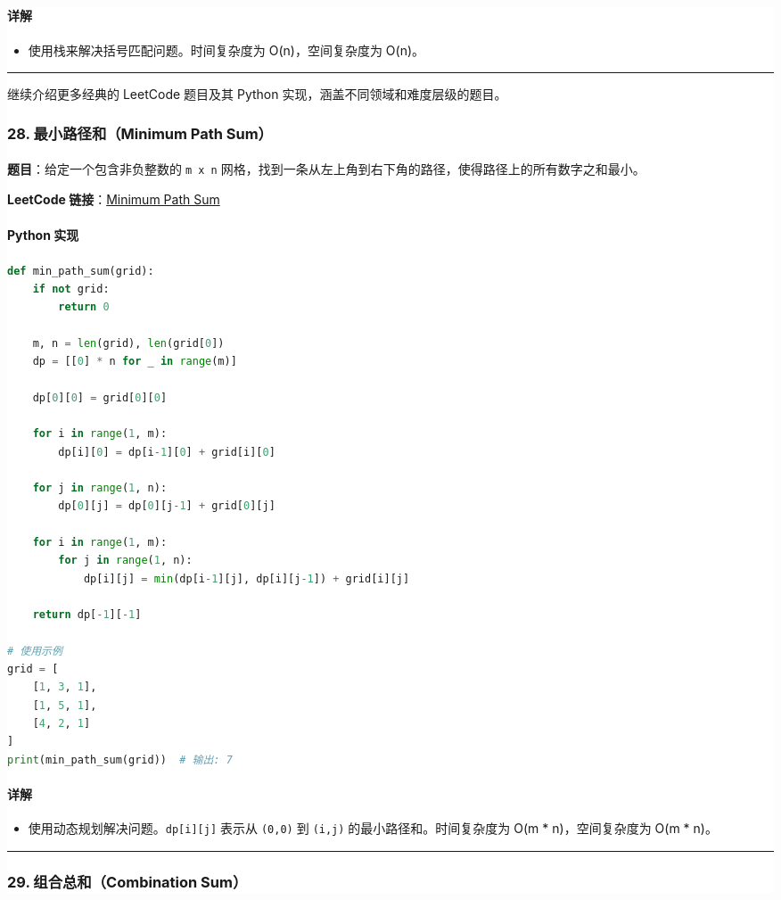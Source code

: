 #### 详解

- 使用栈来解决括号匹配问题。时间复杂度为 O(n)，空间复杂度为 O(n)。

---

继续介绍更多经典的 LeetCode 题目及其 Python 实现，涵盖不同领域和难度层级的题目。

### 28. 最小路径和（Minimum Path Sum）

**题目**：给定一个包含非负整数的 `m x n` 网格，找到一条从左上角到右下角的路径，使得路径上的所有数字之和最小。

**LeetCode 链接**：[Minimum Path Sum](https://leetcode.com/problems/minimum-path-sum/)

#### Python 实现

```python
def min_path_sum(grid):
    if not grid:
        return 0

    m, n = len(grid), len(grid[0])
    dp = [[0] * n for _ in range(m)]
    
    dp[0][0] = grid[0][0]
    
    for i in range(1, m):
        dp[i][0] = dp[i-1][0] + grid[i][0]
    
    for j in range(1, n):
        dp[0][j] = dp[0][j-1] + grid[0][j]
    
    for i in range(1, m):
        for j in range(1, n):
            dp[i][j] = min(dp[i-1][j], dp[i][j-1]) + grid[i][j]
    
    return dp[-1][-1]

# 使用示例
grid = [
    [1, 3, 1],
    [1, 5, 1],
    [4, 2, 1]
]
print(min_path_sum(grid))  # 输出: 7
```

#### 详解

- 使用动态规划解决问题。`dp[i][j]` 表示从 `(0,0)` 到 `(i,j)` 的最小路径和。时间复杂度为 O(m * n)，空间复杂度为 O(m * n)。

---

### 29. 组合总和（Combination Sum）
